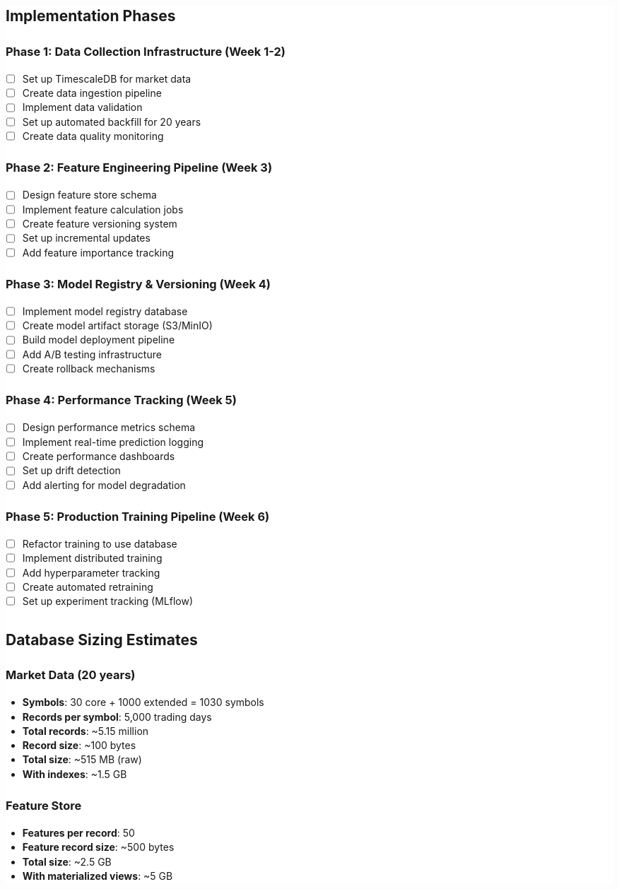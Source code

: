 ## Implementation Phases

### Phase 1: Data Collection Infrastructure (Week 1-2)
- [ ] Set up TimescaleDB for market data
- [ ] Create data ingestion pipeline
- [ ] Implement data validation
- [ ] Set up automated backfill for 20 years
- [ ] Create data quality monitoring

### Phase 2: Feature Engineering Pipeline (Week 3)
- [ ] Design feature store schema
- [ ] Implement feature calculation jobs
- [ ] Create feature versioning system
- [ ] Set up incremental updates
- [ ] Add feature importance tracking

### Phase 3: Model Registry & Versioning (Week 4)
- [ ] Implement model registry database
- [ ] Create model artifact storage (S3/MinIO)
- [ ] Build model deployment pipeline
- [ ] Add A/B testing infrastructure
- [ ] Create rollback mechanisms

### Phase 4: Performance Tracking (Week 5)
- [ ] Design performance metrics schema
- [ ] Implement real-time prediction logging
- [ ] Create performance dashboards
- [ ] Set up drift detection
- [ ] Add alerting for model degradation

### Phase 5: Production Training Pipeline (Week 6)
- [ ] Refactor training to use database
- [ ] Implement distributed training
- [ ] Add hyperparameter tracking
- [ ] Create automated retraining
- [ ] Set up experiment tracking (MLflow)

## Database Sizing Estimates

### Market Data (20 years)
- **Symbols**: 30 core + 1000 extended = 1030 symbols
- **Records per symbol**: 5,000 trading days
- **Total records**: ~5.15 million
- **Record size**: ~100 bytes
- **Total size**: ~515 MB (raw)
- **With indexes**: ~1.5 GB

### Feature Store
- **Features per record**: 50
- **Feature record size**: ~500 bytes
- **Total size**: ~2.5 GB
- **With materialized views**: ~5 GB

